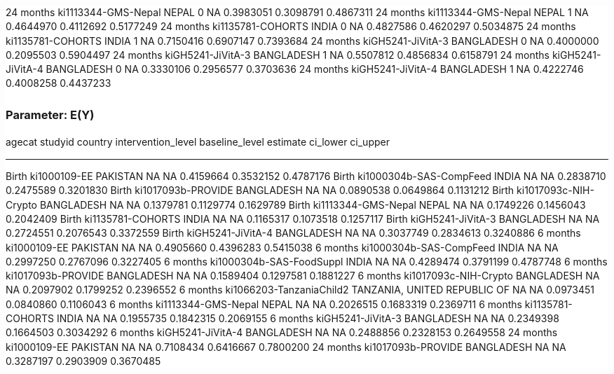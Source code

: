 24 months   ki1113344-GMS-Nepal        NEPAL                          0                    NA                0.3983051   0.3098791   0.4867311
24 months   ki1113344-GMS-Nepal        NEPAL                          1                    NA                0.4644970   0.4112692   0.5177249
24 months   ki1135781-COHORTS          INDIA                          0                    NA                0.4827586   0.4620297   0.5034875
24 months   ki1135781-COHORTS          INDIA                          1                    NA                0.7150416   0.6907147   0.7393684
24 months   kiGH5241-JiVitA-3          BANGLADESH                     0                    NA                0.4000000   0.2095503   0.5904497
24 months   kiGH5241-JiVitA-3          BANGLADESH                     1                    NA                0.5507812   0.4856834   0.6158791
24 months   kiGH5241-JiVitA-4          BANGLADESH                     0                    NA                0.3330106   0.2956577   0.3703636
24 months   kiGH5241-JiVitA-4          BANGLADESH                     1                    NA                0.4222746   0.4008258   0.4437233


### Parameter: E(Y)


agecat      studyid                    country                        intervention_level   baseline_level     estimate    ci_lower    ci_upper
----------  -------------------------  -----------------------------  -------------------  ---------------  ----------  ----------  ----------
Birth       ki1000109-EE               PAKISTAN                       NA                   NA                0.4159664   0.3532152   0.4787176
Birth       ki1000304b-SAS-CompFeed    INDIA                          NA                   NA                0.2838710   0.2475589   0.3201830
Birth       ki1017093b-PROVIDE         BANGLADESH                     NA                   NA                0.0890538   0.0649864   0.1131212
Birth       ki1017093c-NIH-Crypto      BANGLADESH                     NA                   NA                0.1379781   0.1129774   0.1629789
Birth       ki1113344-GMS-Nepal        NEPAL                          NA                   NA                0.1749226   0.1456043   0.2042409
Birth       ki1135781-COHORTS          INDIA                          NA                   NA                0.1165317   0.1073518   0.1257117
Birth       kiGH5241-JiVitA-3          BANGLADESH                     NA                   NA                0.2724551   0.2076543   0.3372559
Birth       kiGH5241-JiVitA-4          BANGLADESH                     NA                   NA                0.3037749   0.2834613   0.3240886
6 months    ki1000109-EE               PAKISTAN                       NA                   NA                0.4905660   0.4396283   0.5415038
6 months    ki1000304b-SAS-CompFeed    INDIA                          NA                   NA                0.2997250   0.2767096   0.3227405
6 months    ki1000304b-SAS-FoodSuppl   INDIA                          NA                   NA                0.4289474   0.3791199   0.4787748
6 months    ki1017093b-PROVIDE         BANGLADESH                     NA                   NA                0.1589404   0.1297581   0.1881227
6 months    ki1017093c-NIH-Crypto      BANGLADESH                     NA                   NA                0.2097902   0.1799252   0.2396552
6 months    ki1066203-TanzaniaChild2   TANZANIA, UNITED REPUBLIC OF   NA                   NA                0.0973451   0.0840860   0.1106043
6 months    ki1113344-GMS-Nepal        NEPAL                          NA                   NA                0.2026515   0.1683319   0.2369711
6 months    ki1135781-COHORTS          INDIA                          NA                   NA                0.1955735   0.1842315   0.2069155
6 months    kiGH5241-JiVitA-3          BANGLADESH                     NA                   NA                0.2349398   0.1664503   0.3034292
6 months    kiGH5241-JiVitA-4          BANGLADESH                     NA                   NA                0.2488856   0.2328153   0.2649558
24 months   ki1000109-EE               PAKISTAN                       NA                   NA                0.7108434   0.6416667   0.7800200
24 months   ki1017093b-PROVIDE         BANGLADESH                     NA                   NA                0.3287197   0.2903909   0.3670485